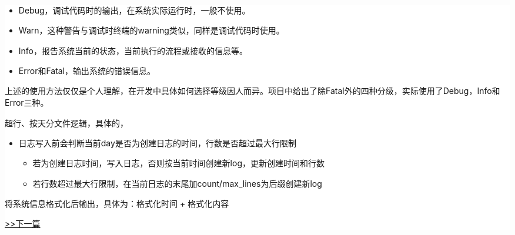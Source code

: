 * Debug，调试代码时的输出，在系统实际运行时，一般不使用。

* Warn，这种警告与调试时终端的warning类似，同样是调试代码时使用。

* Info，报告系统当前的状态，当前执行的流程或接收的信息等。

* Error和Fatal，输出系统的错误信息。

上述的使用方法仅仅是个人理解，在开发中具体如何选择等级因人而异。项目中给出了除Fatal外的四种分级，实际使用了Debug，Info和Error三种。

超行、按天分文件逻辑，具体的，

* 日志写入前会判断当前day是否为创建日志的时间，行数是否超过最大行限制

    * 若为创建日志时间，写入日志，否则按当前时间创建新log，更新创建时间和行数

    * 若行数超过最大行限制，在当前日志的末尾加count/max_lines为后缀创建新log

将系统信息格式化后输出，具体为：格式化时间 + 格式化内容

[>>下一篇](./数据库.md)